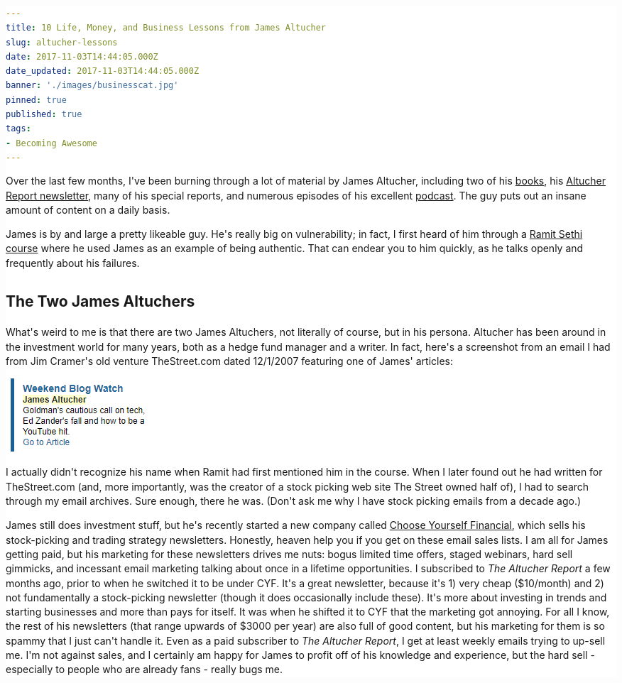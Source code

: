 ```yaml
---
title: 10 Life, Money, and Business Lessons from James Altucher
slug: altucher-lessons
date: 2017-11-03T14:44:05.000Z
date_updated: 2017-11-03T14:44:05.000Z
banner: './images/businesscat.jpg'
pinned: true
published: true
tags:
- Becoming Awesome
---
```


Over the last few months, I've been burning through a lot of material by James Altucher, including two of his [books](https://jamesaltucher.com/books/), his [Altucher Report newsletter](https://chooseyourselffinancial.com/publications/the-altucher-report/), many of his special reports, and numerous episodes of his excellent [podcast](https://jamesaltucher.com/category/the-james-altucher-show/). The guy puts out an insane amount of content on a daily basis. 
 
James is by and large a pretty likeable guy. He's really big on vulnerability; in fact, I first heard of him through a [Ramit Sethi course](http://www.samjulien.com/ramit-lessons) where he used James as an example of being authentic. That can endear you to him quickly, as he talks openly and frequently about his failures.

## The Two James Altuchers

What's weird to me is that there are two James Altuchers, not literally of course, but in his persona. Altucher has been around in the investment world for many years, both as a hedge fund manager and a writer. In fact, here's a screenshot from an email I had from Jim Cramer's old venture TheStreet.com dated 12/1/2007 featuring one of James' articles:

![Old Altucher Post](./images/altucherstreet.png)

I actually didn't recognize his name when Ramit had first mentioned him in the course. When I later found out he had written for TheStreet.com (and, more importantly, was the creator of a stock picking web site The Street owned half of), I had to search through my email archives. Sure enough, there he was. (Don't ask me why I have stock picking emails from a decade ago.)

James still does investment stuff, but he's recently started a new company called [Choose Yourself Financial](https://chooseyourselffinancial.com/), which sells his stock-picking and trading strategy newsletters. Honestly, heaven help you if you get on these email sales lists. I am all for James getting paid, but his marketing for these newsletters drives me nuts: bogus limited time offers, staged webinars, hard sell gimmicks, and incessant email marketing talking about once in a lifetime opportunities. I subscribed to *The Altucher Report* a few months ago, prior to when he switched it to be under CYF. It's a great newsletter, because it's 1) very cheap ($10/month) and 2) not fundamentally a stock-picking newsletter (though it does occasionally include these). It's more about investing in trends and starting businesses and more than pays for itself. It was when he shifted it to CYF that the marketing got annoying. For all I know, the rest of his newsletters (that range upwards of $3000 per year) are also full of good content, but his marketing for them is so spammy that I just can't handle it. Even as a paid subscriber to *The Altucher Report*, I get at least weekly emails trying to up-sell me. I'm not against sales, and I certainly am happy for James to profit off of his knowledge and experience, but the hard sell - especially to people who are already fans - really bugs me. 
